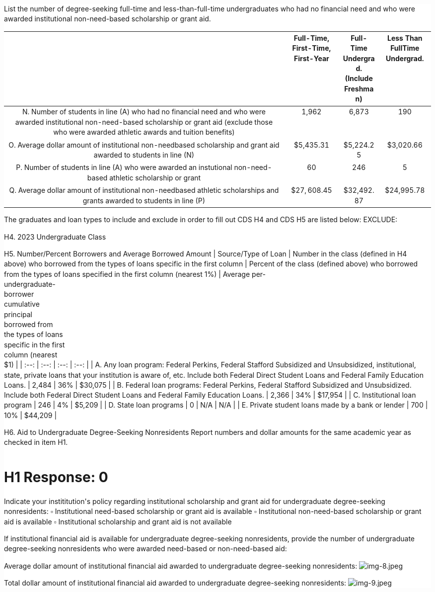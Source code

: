 List the number of degree-seeking full-time and less-than-full-time undergraduates who had no financial need and who were awarded institutional non-need-based scholarship or grant aid.

|  | Full-Time, First-Time, First-Year | Full-Time Undergrad. <br> (Include Freshman) | Less Than FullTime Undergrad. |
| :--: | :--: | :--: | :--: |
| N. Number of students in line (A) who had no financial need and who were awarded institutional non-need-based scholarship or grant aid (exclude those who were awarded athletic awards and tuition benefits) | 1,962 | 6,873 | 190 |
| O. Average dollar amount of institutional non-needbased scholarship and grant aid awarded to students in line (N) | \$5,435.31 | \$5,224.25 | \$3,020.66 |
| P. Number of students in line (A) who were awarded an instutional non-need-based athletic scholarship or grant | 60 | 246 | 5 |
| Q. Average dollar amount of institutional non-needbased athletic scholarships and grants awarded to students in line (P) | $\$ 27,608.45$ | \$32,492.87 | \$24,995.78 |

The graduates and loan types to include and exclude in order to fill out CDS H4 and CDS H5 are listed below:
EXCLUDE:

H4. 2023 Undergraduate Class

H5. Number/Percent Borrowers and Average Borrowed Amount
| Source/Type of Loan | Number in the class (defined in H4 above) who borrowed from the types of loans specific in the first column | Percent of the class (defined above) who borrowed from the types of loans specified in the first column (nearest 1\%) | Average per- <br> undergraduate- <br> borrower <br> cumulative <br> principal <br> borrowed from <br> the types of loans <br> specific in the first <br> column (nearest <br> \$1) |
| :--: | :--: | :--: | :--: |
| A. Any loan program: Federal Perkins, Federal Stafford Subsidized and Unsubsidized, institutional, state, private loans that your institution is aware of, etc. Include both Federal Direct Student Loans and Federal Family Education Loans. | 2,484 | $36 \%$ | \$30,075 |
| B. Federal loan programs: Federal Perkins, Federal Stafford Subsidized and Unsubsidized. Include both Federal Direct Student Loans and Federal Family Education Loans. | 2,366 | $34 \%$ | \$17,954 |
| C. Institutional loan program | 246 | $4 \%$ | \$5,209 |
| D. State loan programs | 0 | N/A | N/A |
| E. Private student loans made by a bank or lender | 700 | $10 \%$ | \$44,209 |

H6. Aid to Undergraduate Degree-Seeking Nonresidents
Report numbers and dollar amounts for the same academic year as checked in item H1.

# H1 Response: 0 

Indicate your instititution's policy regarding institutional scholarship and grant aid for undergraduate degree-seeking nonresidents:
$\square$ Institutional need-based scholarship or grant aid is available
$\square$ Institutional non-need-based scholarship or grant aid is available
$\square$ Institutional scholarship and grant aid is not available

If institutional financial aid is available for undergraduate degree-seeking nonresidents, provide the number of undergraduate degree-seeking nonresidents who were awarded need-based or non-need-based aid:

Average dollar amount of institutional financial aid awarded to undergraduate degree-seeking nonresidents:
![img-8.jpeg](img-8.jpeg)

Total dollar amount of institutional financial aid awarded to undergraduate degree-seeking nonresidents:
![img-9.jpeg](img-9.jpeg)
